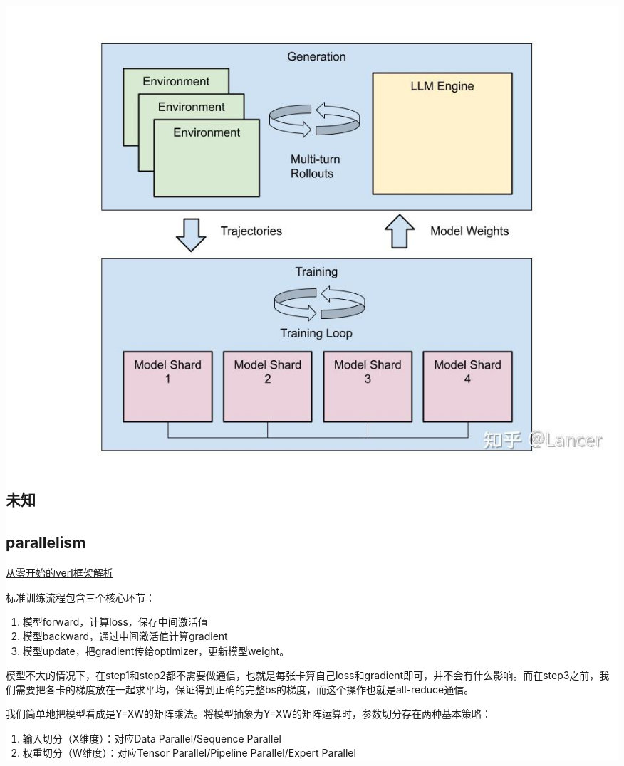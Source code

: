 ![](/public/upload/machine/rl_infra.png)

## 未知
## parallelism 

[从零开始的verl框架解析](https://zhuanlan.zhihu.com/p/30876678559)

标准训练流程包含三个核心环节：

1. 模型forward，计算loss，保存中间激活值
2. 模型backward，通过中间激活值计算gradient
3. 模型update，把gradient传给optimizer，更新模型weight。

模型不大的情况下，在step1和step2都不需要做通信，也就是每张卡算自己loss和gradient即可，并不会有什么影响。而在step3之前，我们需要把各卡的梯度放在一起求平均，保证得到正确的完整bs的梯度，而这个操作也就是all-reduce通信。

我们简单地把模型看成是Y=XW的矩阵乘法。将模型抽象为Y=XW的矩阵运算时，参数切分存在两种基本策略：
1. 输入切分（X维度）：对应Data Parallel/Sequence Parallel
2. 权重切分（W维度）：对应Tensor Parallel/Pipeline Parallel/Expert Parallel
